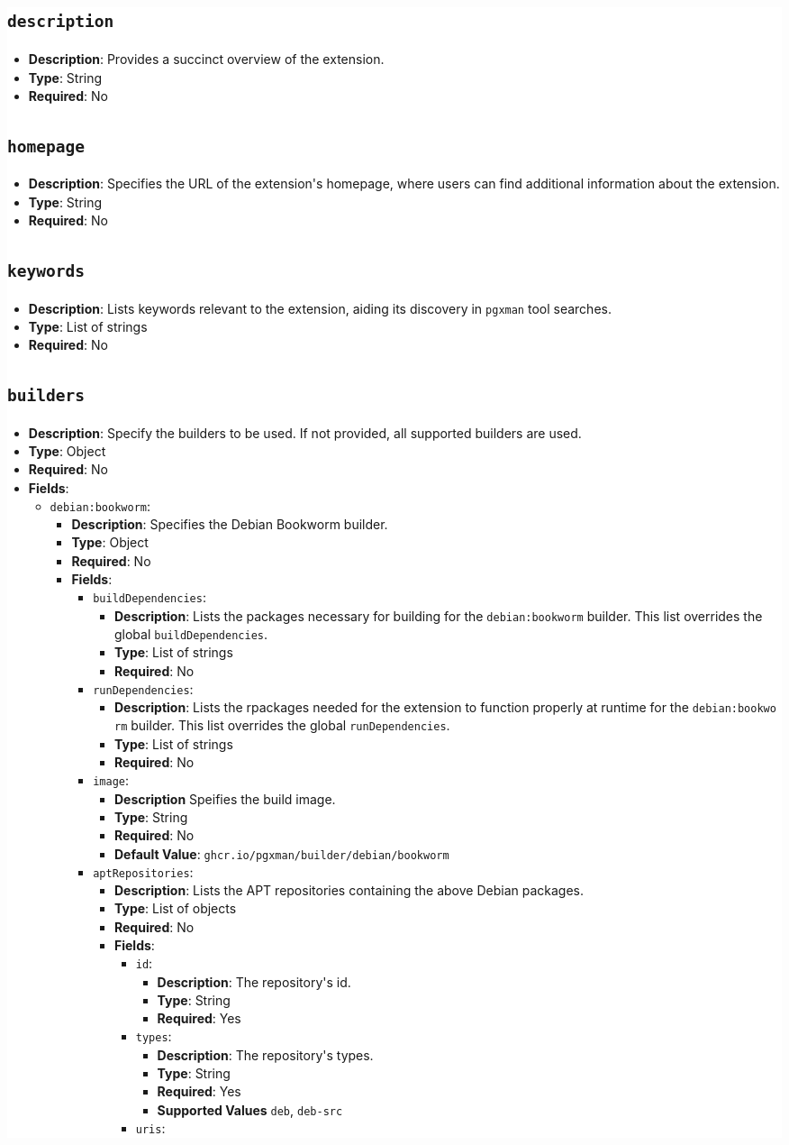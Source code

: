 ## `description`

- **Description**: Provides a succinct overview of the extension.
- **Type**: String
- **Required**: No

## `homepage`

- **Description**: Specifies the URL of the extension's homepage, where users can find additional information about the extension.
- **Type**: String
- **Required**: No

## `keywords`

- **Description**: Lists keywords relevant to the extension, aiding its discovery in `pgxman` tool searches.
- **Type**: List of strings
- **Required**: No

## `builders`

- **Description**: Specify the builders to be used. If not provided, all supported builders are used.
- **Type**: Object
- **Required**: No
- **Fields**:
  - `debian:bookworm`:
    - **Description**: Specifies the Debian Bookworm builder.
    - **Type**: Object
    - **Required**: No
    - **Fields**:
      - `buildDependencies`:
        - **Description**: Lists the packages necessary for building for the `debian:bookworm` builder. This list overrides the global `buildDependencies`.
        - **Type**: List of strings
        - **Required**: No
      - `runDependencies`:
        - **Description**: Lists the rpackages needed for the extension to function properly at runtime for the `debian:bookworm` builder. This list overrides the global `runDependencies`.
        - **Type**: List of strings
        - **Required**: No
      - `image`:
        - **Description** Speifies the build image.
        - **Type**: String
        - **Required**: No
        - **Default Value**: `ghcr.io/pgxman/builder/debian/bookworm`
      - `aptRepositories`:
        - **Description**: Lists the APT repositories containing the above Debian packages.
        - **Type**: List of objects
        - **Required**: No
        - **Fields**:
          - `id`:
            - **Description**: The repository's id.
            - **Type**: String
            - **Required**: Yes
          - `types`:
            - **Description**: The repository's types.
            - **Type**: String
            - **Required**: Yes
            - **Supported Values** `deb`, `deb-src`
          - `uris`: